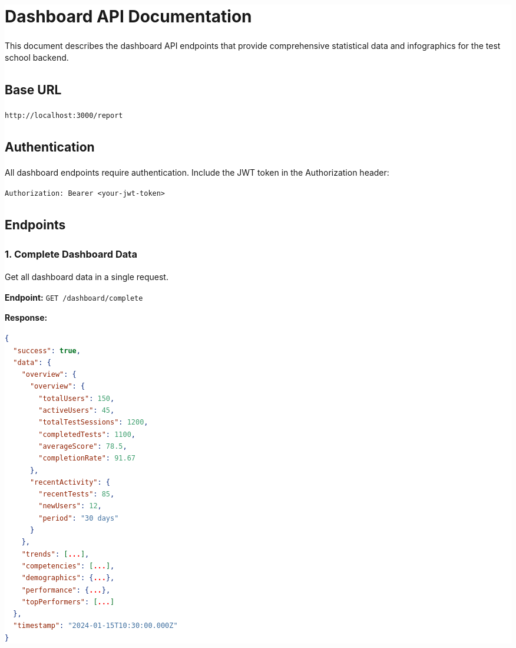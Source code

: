 # Dashboard API Documentation

This document describes the dashboard API endpoints that provide comprehensive statistical data and infographics for the test school backend.

## Base URL
```
http://localhost:3000/report
```

## Authentication
All dashboard endpoints require authentication. Include the JWT token in the Authorization header:
```
Authorization: Bearer <your-jwt-token>
```

## Endpoints

### 1. Complete Dashboard Data
Get all dashboard data in a single request.

**Endpoint:** `GET /dashboard/complete`

**Response:**
```json
{
  "success": true,
  "data": {
    "overview": {
      "overview": {
        "totalUsers": 150,
        "activeUsers": 45,
        "totalTestSessions": 1200,
        "completedTests": 1100,
        "averageScore": 78.5,
        "completionRate": 91.67
      },
      "recentActivity": {
        "recentTests": 85,
        "newUsers": 12,
        "period": "30 days"
      }
    },
    "trends": [...],
    "competencies": [...],
    "demographics": {...},
    "performance": {...},
    "topPerformers": [...]
  },
  "timestamp": "2024-01-15T10:30:00.000Z"
}
```
